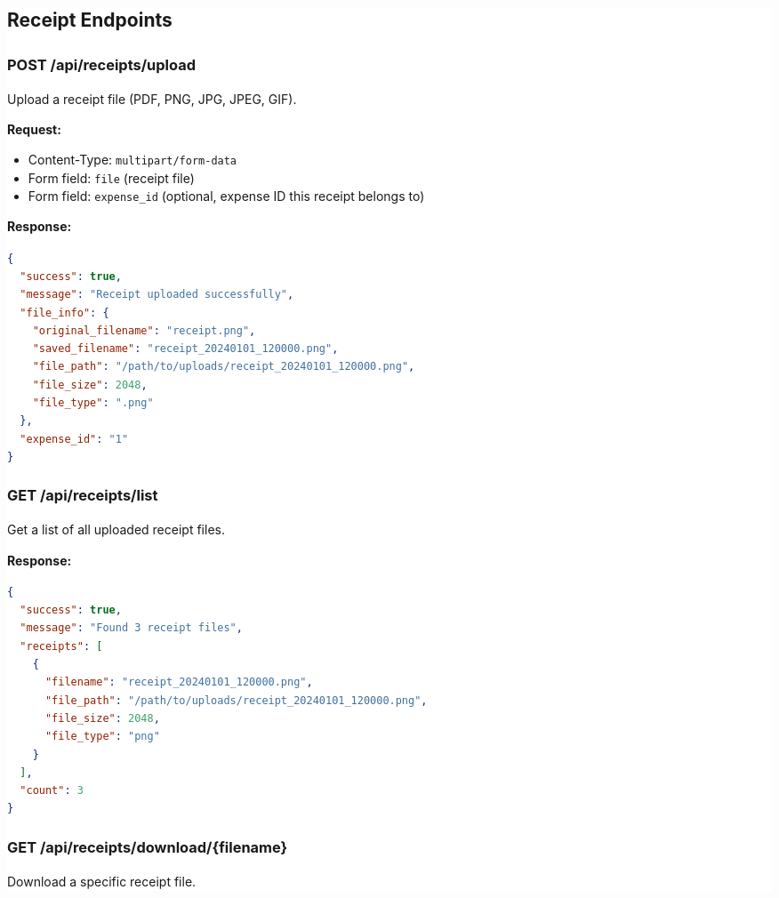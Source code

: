 ## Receipt Endpoints

### POST /api/receipts/upload

Upload a receipt file (PDF, PNG, JPG, JPEG, GIF).

**Request:**

- Content-Type: `multipart/form-data`
- Form field: `file` (receipt file)
- Form field: `expense_id` (optional, expense ID this receipt belongs to)

**Response:**

```json
{
  "success": true,
  "message": "Receipt uploaded successfully",
  "file_info": {
    "original_filename": "receipt.png",
    "saved_filename": "receipt_20240101_120000.png",
    "file_path": "/path/to/uploads/receipt_20240101_120000.png",
    "file_size": 2048,
    "file_type": ".png"
  },
  "expense_id": "1"
}
```

### GET /api/receipts/list

Get a list of all uploaded receipt files.

**Response:**

```json
{
  "success": true,
  "message": "Found 3 receipt files",
  "receipts": [
    {
      "filename": "receipt_20240101_120000.png",
      "file_path": "/path/to/uploads/receipt_20240101_120000.png",
      "file_size": 2048,
      "file_type": "png"
    }
  ],
  "count": 3
}
```

### GET /api/receipts/download/{filename}

Download a specific receipt file.
